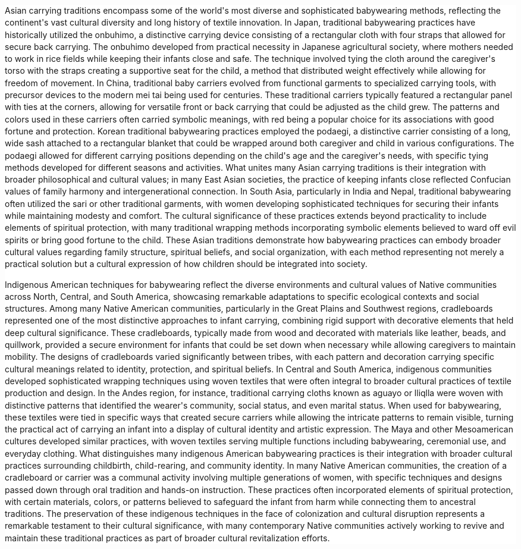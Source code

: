 Asian carrying traditions encompass some of the world's most diverse and sophisticated babywearing methods, reflecting the continent's vast cultural diversity and long history of textile innovation. In Japan, traditional babywearing practices have historically utilized the onbuhimo, a distinctive carrying device consisting of a rectangular cloth with four straps that allowed for secure back carrying. The onbuhimo developed from practical necessity in Japanese agricultural society, where mothers needed to work in rice fields while keeping their infants close and safe. The technique involved tying the cloth around the caregiver's torso with the straps creating a supportive seat for the child, a method that distributed weight effectively while allowing for freedom of movement. In China, traditional baby carriers evolved from functional garments to specialized carrying tools, with precursor devices to the modern mei tai being used for centuries. These traditional carriers typically featured a rectangular panel with ties at the corners, allowing for versatile front or back carrying that could be adjusted as the child grew. The patterns and colors used in these carriers often carried symbolic meanings, with red being a popular choice for its associations with good fortune and protection. Korean traditional babywearing practices employed the podaegi, a distinctive carrier consisting of a long, wide sash attached to a rectangular blanket that could be wrapped around both caregiver and child in various configurations. The podaegi allowed for different carrying positions depending on the child's age and the caregiver's needs, with specific tying methods developed for different seasons and activities. What unites many Asian carrying traditions is their integration with broader philosophical and cultural values; in many East Asian societies, the practice of keeping infants close reflected Confucian values of family harmony and intergenerational connection. In South Asia, particularly in India and Nepal, traditional babywearing often utilized the sari or other traditional garments, with women developing sophisticated techniques for securing their infants while maintaining modesty and comfort. The cultural significance of these practices extends beyond practicality to include elements of spiritual protection, with many traditional wrapping methods incorporating symbolic elements believed to ward off evil spirits or bring good fortune to the child. These Asian traditions demonstrate how babywearing practices can embody broader cultural values regarding family structure, spiritual beliefs, and social organization, with each method representing not merely a practical solution but a cultural expression of how children should be integrated into society.

Indigenous American techniques for babywearing reflect the diverse environments and cultural values of Native communities across North, Central, and South America, showcasing remarkable adaptations to specific ecological contexts and social structures. Among many Native American communities, particularly in the Great Plains and Southwest regions, cradleboards represented one of the most distinctive approaches to infant carrying, combining rigid support with decorative elements that held deep cultural significance. These cradleboards, typically made from wood and decorated with materials like leather, beads, and quillwork, provided a secure environment for infants that could be set down when necessary while allowing caregivers to maintain mobility. The designs of cradleboards varied significantly between tribes, with each pattern and decoration carrying specific cultural meanings related to identity, protection, and spiritual beliefs. In Central and South America, indigenous communities developed sophisticated wrapping techniques using woven textiles that were often integral to broader cultural practices of textile production and design. In the Andes region, for instance, traditional carrying cloths known as aguayo or lliqlla were woven with distinctive patterns that identified the wearer's community, social status, and even marital status. When used for babywearing, these textiles were tied in specific ways that created secure carriers while allowing the intricate patterns to remain visible, turning the practical act of carrying an infant into a display of cultural identity and artistic expression. The Maya and other Mesoamerican cultures developed similar practices, with woven textiles serving multiple functions including babywearing, ceremonial use, and everyday clothing. What distinguishes many indigenous American babywearing practices is their integration with broader cultural practices surrounding childbirth, child-rearing, and community identity. In many Native American communities, the creation of a cradleboard or carrier was a communal activity involving multiple generations of women, with specific techniques and designs passed down through oral tradition and hands-on instruction. These practices often incorporated elements of spiritual protection, with certain materials, colors, or patterns believed to safeguard the infant from harm while connecting them to ancestral traditions. The preservation of these indigenous techniques in the face of colonization and cultural disruption represents a remarkable testament to their cultural significance, with many contemporary Native communities actively working to revive and maintain these traditional practices as part of broader cultural revitalization efforts.

